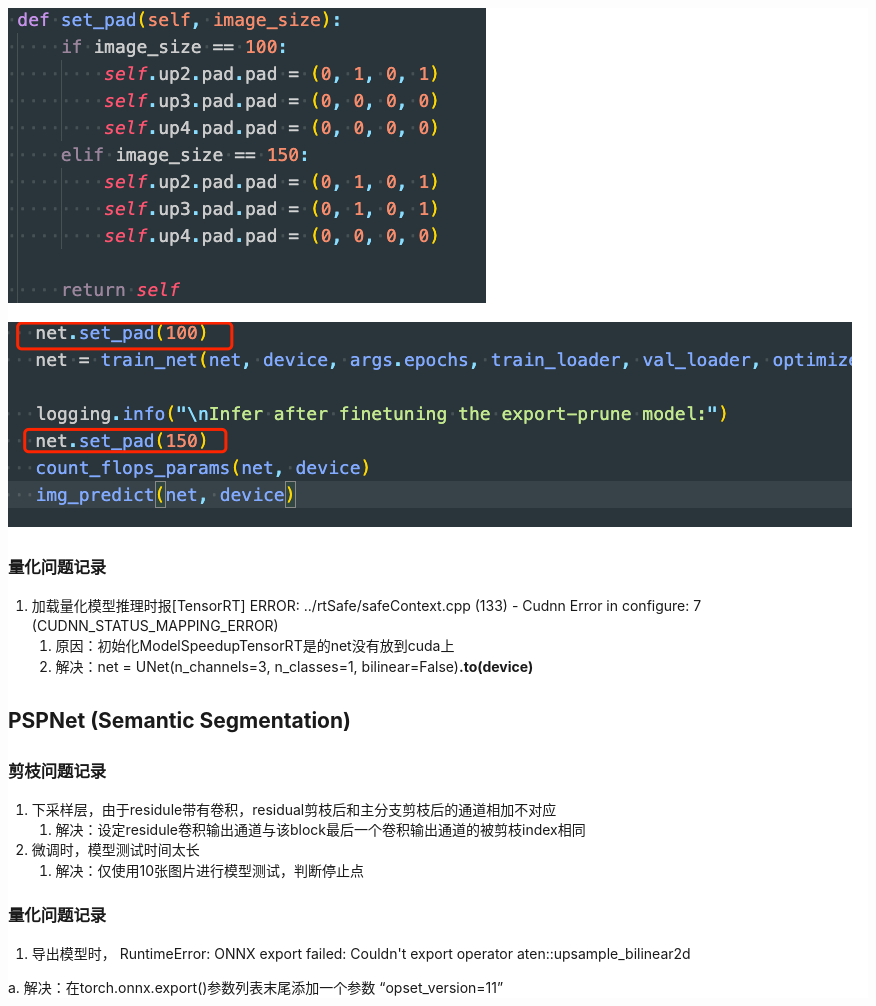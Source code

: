 ![img](../assets/images-bugs/starlight_bugs_20230329115935916.png)

![img](../assets/images-bugs/starlight_bugs_20230329115935920.png)

### 量化问题记录

1. 加载量化模型推理时报[TensorRT] ERROR: ../rtSafe/safeContext.cpp (133) - Cudnn Error in configure: 7 (CUDNN_STATUS_MAPPING_ERROR)
   1. 原因：初始化ModelSpeedupTensorRT是的net没有放到cuda上
   2. 解决：net = UNet(n_channels=3, n_classes=1, bilinear=False)**.to(device)**

## PSPNet (Semantic Segmentation)

### 剪枝问题记录

1. 下采样层，由于residule带有卷积，residual剪枝后和主分支剪枝后的通道相加不对应
   1. 解决：设定residule卷积输出通道与该block最后一个卷积输出通道的被剪枝index相同
2. 微调时，模型测试时间太长
   1. 解决：仅使用10张图片进行模型测试，判断停止点

### 量化问题记录

1. 导出模型时， RuntimeError: ONNX export failed: Couldn't export operator aten::upsample_bilinear2d

a. 解决：在torch.onnx.export()参数列表末尾添加一个参数  “opset_version=11”
